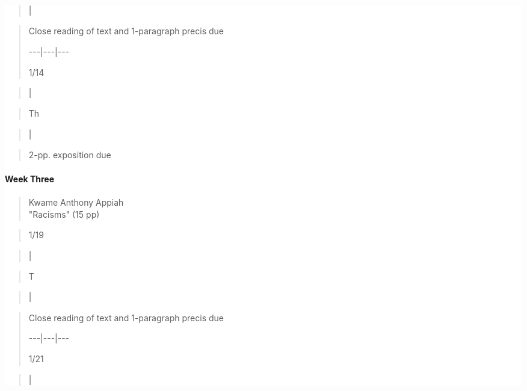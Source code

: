 >

> |

>

> Close reading of text and 1-paragraph precis due  
>  
> ---|---|---  
>  
> 1/14

>

> |

>

> Th

>

> |

>

> 2-pp. exposition due  
  
#### Week Three

>  Kwame Anthony Appiah  
>  "Racisms" (15 pp)

>

> 1/19

>

> |

>

> T

>

> |

>

> Close reading of text and 1-paragraph precis due  
>  
> ---|---|---  
>  
> 1/21

>

> |

>
